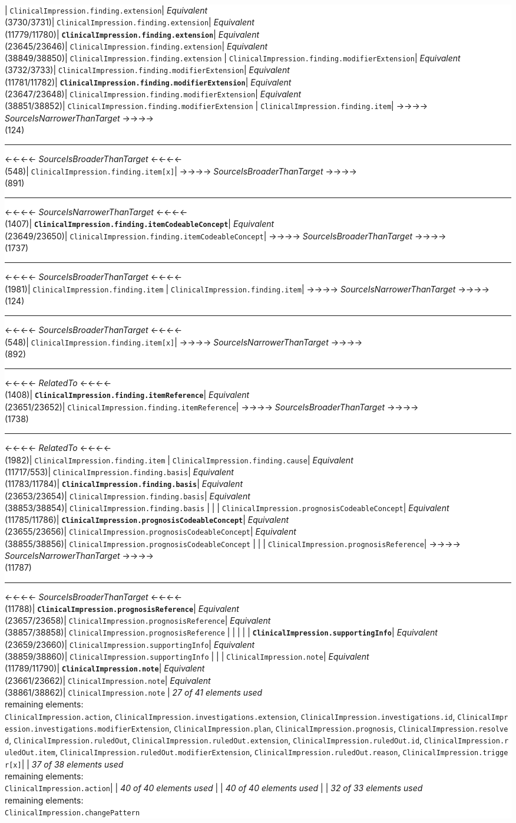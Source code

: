 | `ClinicalImpression.finding.extension`| _Equivalent_<br/>(3730/3731)| `ClinicalImpression.finding.extension`| _Equivalent_<br/>(11779/11780)| **`ClinicalImpression.finding.extension`**| _Equivalent_<br/>(23645/23646)| `ClinicalImpression.finding.extension`| _Equivalent_<br/>(38849/38850)| `ClinicalImpression.finding.extension`
| `ClinicalImpression.finding.modifierExtension`| _Equivalent_<br/>(3732/3733)| `ClinicalImpression.finding.modifierExtension`| _Equivalent_<br/>(11781/11782)| **`ClinicalImpression.finding.modifierExtension`**| _Equivalent_<br/>(23647/23648)| `ClinicalImpression.finding.modifierExtension`| _Equivalent_<br/>(38851/38852)| `ClinicalImpression.finding.modifierExtension`
| `ClinicalImpression.finding.item`| →→→→ _SourceIsNarrowerThanTarget_ →→→→ <br/>(124)<hr/>←←←← _SourceIsBroaderThanTarget_ ←←←← <br/>(548)| `ClinicalImpression.finding.item[x]`| →→→→ _SourceIsBroaderThanTarget_ →→→→ <br/>(891)<hr/>←←←← _SourceIsNarrowerThanTarget_ ←←←← <br/>(1407)| **`ClinicalImpression.finding.itemCodeableConcept`**| _Equivalent_<br/>(23649/23650)| `ClinicalImpression.finding.itemCodeableConcept`| →→→→ _SourceIsBroaderThanTarget_ →→→→ <br/>(1737)<hr/>←←←← _SourceIsBroaderThanTarget_ ←←←← <br/>(1981)| `ClinicalImpression.finding.item`
| `ClinicalImpression.finding.item`| →→→→ _SourceIsNarrowerThanTarget_ →→→→ <br/>(124)<hr/>←←←← _SourceIsBroaderThanTarget_ ←←←← <br/>(548)| `ClinicalImpression.finding.item[x]`| →→→→ _SourceIsNarrowerThanTarget_ →→→→ <br/>(892)<hr/>←←←← _RelatedTo_ ←←←← <br/>(1408)| **`ClinicalImpression.finding.itemReference`**| _Equivalent_<br/>(23651/23652)| `ClinicalImpression.finding.itemReference`| →→→→ _SourceIsBroaderThanTarget_ →→→→ <br/>(1738)<hr/>←←←← _RelatedTo_ ←←←← <br/>(1982)| `ClinicalImpression.finding.item`
| `ClinicalImpression.finding.cause`| _Equivalent_<br/>(11717/553)| `ClinicalImpression.finding.basis`| _Equivalent_<br/>(11783/11784)| **`ClinicalImpression.finding.basis`**| _Equivalent_<br/>(23653/23654)| `ClinicalImpression.finding.basis`| _Equivalent_<br/>(38853/38854)| `ClinicalImpression.finding.basis`
| | | `ClinicalImpression.prognosisCodeableConcept`| _Equivalent_<br/>(11785/11786)| **`ClinicalImpression.prognosisCodeableConcept`**| _Equivalent_<br/>(23655/23656)| `ClinicalImpression.prognosisCodeableConcept`| _Equivalent_<br/>(38855/38856)| `ClinicalImpression.prognosisCodeableConcept`
| | | `ClinicalImpression.prognosisReference`| →→→→ _SourceIsNarrowerThanTarget_ →→→→ <br/>(11787)<hr/>←←←← _SourceIsBroaderThanTarget_ ←←←← <br/>(11788)| **`ClinicalImpression.prognosisReference`**| _Equivalent_<br/>(23657/23658)| `ClinicalImpression.prognosisReference`| _Equivalent_<br/>(38857/38858)| `ClinicalImpression.prognosisReference`
| | | | | **`ClinicalImpression.supportingInfo`**| _Equivalent_<br/>(23659/23660)| `ClinicalImpression.supportingInfo`| _Equivalent_<br/>(38859/38860)| `ClinicalImpression.supportingInfo`
| | | `ClinicalImpression.note`| _Equivalent_<br/>(11789/11790)| **`ClinicalImpression.note`**| _Equivalent_<br/>(23661/23662)| `ClinicalImpression.note`| _Equivalent_<br/>(38861/38862)| `ClinicalImpression.note`
| *27 of 41 elements used* <br/>remaining elements:<br/>`ClinicalImpression.action`, `ClinicalImpression.investigations.extension`, `ClinicalImpression.investigations.id`, `ClinicalImpression.investigations.modifierExtension`, `ClinicalImpression.plan`, `ClinicalImpression.prognosis`, `ClinicalImpression.resolved`, `ClinicalImpression.ruledOut`, `ClinicalImpression.ruledOut.extension`, `ClinicalImpression.ruledOut.id`, `ClinicalImpression.ruledOut.item`, `ClinicalImpression.ruledOut.modifierExtension`, `ClinicalImpression.ruledOut.reason`, `ClinicalImpression.trigger[x]`| | *37 of 38 elements used* <br/>remaining elements:<br/>`ClinicalImpression.action`| | *40 of 40 elements used* | | *40 of 40 elements used* | | *32 of 33 elements used* <br/>remaining elements:<br/>`ClinicalImpression.changePattern`

